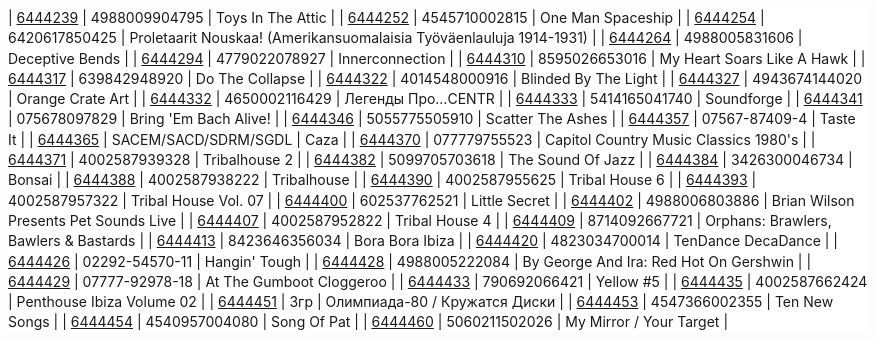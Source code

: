 | [6444239](https://www.discogs.com/release/6444239) | 4988009904795 | Toys In The Attic |
| [6444252](https://www.discogs.com/release/6444252) | 4545710002815 | One Man Spaceship |
| [6444254](https://www.discogs.com/release/6444254) | 6420617850425 | Proletaarit Nouskaa! (Amerikansuomalaisia Työväenlauluja 1914-1931) |
| [6444264](https://www.discogs.com/release/6444264) | 4988005831606 | Deceptive Bends |
| [6444294](https://www.discogs.com/release/6444294) | 4779022078927 | Innerconnection |
| [6444310](https://www.discogs.com/release/6444310) | 8595026653016 | My Heart Soars Like A Hawk |
| [6444317](https://www.discogs.com/release/6444317) | 639842948920 | Do The Collapse |
| [6444322](https://www.discogs.com/release/6444322) | 4014548000916 | Blinded By The Light |
| [6444327](https://www.discogs.com/release/6444327) | 4943674144020 | Orange Crate Art |
| [6444332](https://www.discogs.com/release/6444332) | 4650002116429 | Легенды Про…CENTR |
| [6444333](https://www.discogs.com/release/6444333) | 5414165041740 | Soundforge |
| [6444341](https://www.discogs.com/release/6444341) | 075678097829 | Bring 'Em Bach Alive! |
| [6444346](https://www.discogs.com/release/6444346) | 5055775505910 | Scatter The Ashes |
| [6444357](https://www.discogs.com/release/6444357) | 07567-87409-4 | Taste It |
| [6444365](https://www.discogs.com/release/6444365) | SACEM/SACD/SDRM/SGDL | Caza |
| [6444370](https://www.discogs.com/release/6444370) | 077779755523 | Capitol Country Music Classics 1980's |
| [6444371](https://www.discogs.com/release/6444371) | 4002587939328 | Tribalhouse 2 |
| [6444382](https://www.discogs.com/release/6444382) | 5099705703618 | The Sound Of Jazz |
| [6444384](https://www.discogs.com/release/6444384) | 3426300046734 | Bonsai |
| [6444388](https://www.discogs.com/release/6444388) | 4002587938222 | Tribalhouse |
| [6444390](https://www.discogs.com/release/6444390) | 4002587955625 | Tribal House 6 |
| [6444393](https://www.discogs.com/release/6444393) | 4002587957322 | Tribal House Vol. 07 |
| [6444400](https://www.discogs.com/release/6444400) | 602537762521 | Little Secret |
| [6444402](https://www.discogs.com/release/6444402) | 4988006803886 | Brian Wilson Presents Pet Sounds Live |
| [6444407](https://www.discogs.com/release/6444407) | 4002587952822 | Tribal House 4 |
| [6444409](https://www.discogs.com/release/6444409) | 8714092667721 | Orphans: Brawlers, Bawlers & Bastards |
| [6444413](https://www.discogs.com/release/6444413) | 8423646356034 | Bora Bora Ibiza |
| [6444420](https://www.discogs.com/release/6444420) | 4823034700014 | TenDance DecaDance |
| [6444426](https://www.discogs.com/release/6444426) | 02292-54570-11 | Hangin' Tough |
| [6444428](https://www.discogs.com/release/6444428) | 4988005222084 | By George And Ira: Red Hot On Gershwin |
| [6444429](https://www.discogs.com/release/6444429) | 07777-92978-18 | At The Gumboot Cloggeroo |
| [6444433](https://www.discogs.com/release/6444433) | 790692066421 | Yellow #5 |
| [6444435](https://www.discogs.com/release/6444435) | 4002587662424 | Penthouse Ibiza Volume 02 |
| [6444451](https://www.discogs.com/release/6444451) | 3гр | Олимпиада-80 / Кружатся Диски |
| [6444453](https://www.discogs.com/release/6444453) | 4547366002355 | Ten New Songs |
| [6444454](https://www.discogs.com/release/6444454) | 4540957004080 | Song Of Pat |
| [6444460](https://www.discogs.com/release/6444460) | 5060211502026 | My Mirror / Your Target |